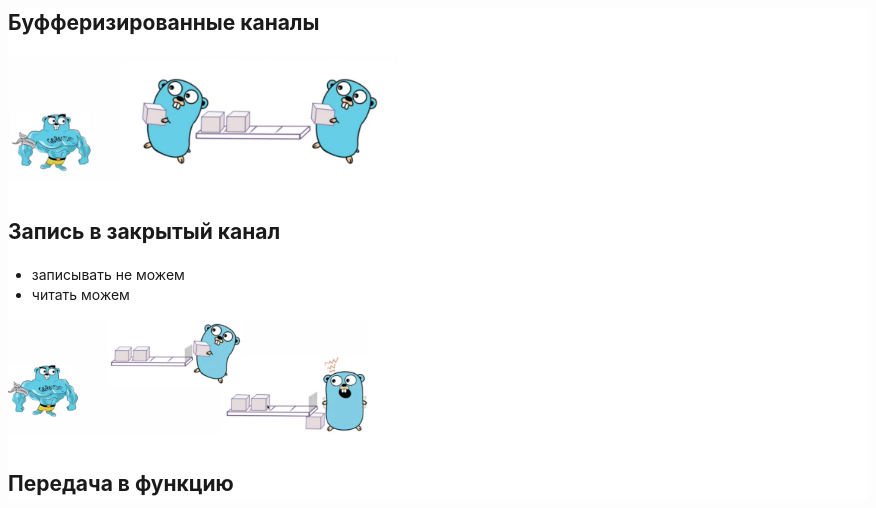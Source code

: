 ## Буфферизированные каналы

<img src="../_resources/23f8aa7b38db8eb332c9804db1478ea8.png" alt="23f8aa7b38db8eb332c9804db1478ea8.png" width="389" height="126" class="jop-noMdConv">

## Запись в закрытый канал

- записывать не можем
- читать можем

<img src="../_resources/7c4f5d46b2891e0ade185bece1d1d68e.png" alt="7c4f5d46b2891e0ade185bece1d1d68e.png" width="361" height="115" class="jop-noMdConv">

## Передача в функцию
